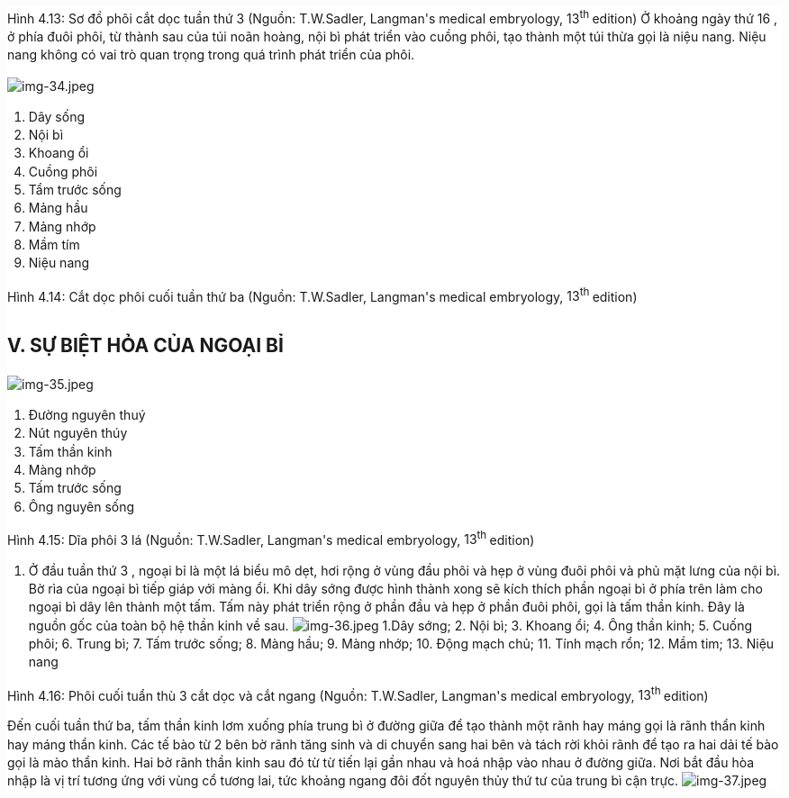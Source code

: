 Hình 4.13: Sơ đồ phôi cắt dọc tuần thứ 3
(Nguồn: T.W.Sadler, Langman's medical embryology, $13^{\text {th }}$ edition)
Ở khoảng ngày thứ 16 , ở phía đuôi phôi, từ thành sau của túi noãn hoàng, nội bì phát triển vào cuồng phôi, tạo thành một túi thừa gọi là niệu nang. Niệu nang không có vai trò quan trọng trong quá trình phát triển của phôi.

![img-34.jpeg](Medical/Preclinical/Human%20Body%20and%20Function/Embryology/Books%20in%20MD/Phôi%20PNT/Phôi-PNT_compressed_images/img-34.jpeg.jpg)

1. Dây sống
2. Nội bì
3. Khoang ổi
4. Cuồng phôi
5. Tẩm trước sống
6. Mảng hầu
7. Mảng nhớp
8. Mầm tím
9. Niệu nang

Hình 4.14: Cắt dọc phôi cuối tuần thứ ba
(Nguồn: T.W.Sadler, Langman's medical embryology, $13^{\text {th }}$ edition)

## V. SỰ BIỆT HỎA CỦA NGOẠI BỈ 

![img-35.jpeg](Medical/Preclinical/Human%20Body%20and%20Function/Embryology/Books%20in%20MD/Phôi%20PNT/Phôi-PNT_compressed_images/img-35.jpeg.jpg)

1. Đường nguyên thuý
2. Nút nguyên thúy
3. Tấm thần kinh
4. Màng nhớp
5. Tấm trước sống
6. Ông nguyên sống

Hình 4.15: Dĩa phôi 3 lá
(Nguồn: T.W.Sadler, Langman's medical embryology, $13^{\text {th }}$ edition)

1. Ở đầu tuần thứ 3 , ngoại bỉ là một lá biểu mô dẹt, hơi rộng ở vùng đầu phôi và hẹp ở vùng đuôi phôi và phủ mặt lưng của nội bì. Bờ rìa của ngoại bì tiếp giáp với màng ổi. Khi dây sớng được hình thành xong sẽ kích thích phần ngoại bì ở phía trên làm cho ngoại bì dây lên thành một tấm. Tấm này phát triển rộng ở phần đầu và hẹp ở phần đuôi phôi, gọi là tấm thần kinh. Đây là nguồn gốc của toàn bộ hệ thần kinh về sau.
![img-36.jpeg](Medical/Preclinical/Human%20Body%20and%20Function/Embryology/Books%20in%20MD/Phôi%20PNT/Phôi-PNT_compressed_images/img-36.jpeg.jpg)
1.Dây sớng; 2. Nội bì; 3. Khoang ổi; 4. Ông thần kinh; 5. Cuống phôi; 6. Trung bì; 7. Tấm trước sống; 8. Màng hầu; 9. Màng nhớp; 10. Động mạch chủ; 11. Tính mạch rổn; 12. Mầm tim; 13. Niệu nang

Hình 4.16: Phôi cuối tuẩn thù 3 cắt dọc và cắt ngang
(Nguồn: T.W.Sadler, Langman's medical embryology, $13^{\text {th }}$ edition)

Đến cuối tuần thứ ba, tấm thần kinh lơm xuống phía trung bì ở đường giữa để tạo thành một rãnh hay máng gọi là rãnh thẩn kinh hay máng thẩn kinh. Các tế bào từ 2 bên bờ rãnh tăng sinh và di chuyển sang hai bên và tách rời khỏi rãnh để tạo ra hai dải tế bào gọi là mào thẩn kinh. Hai bờ rãnh thần kinh sau đó từ từ tiến lại gần nhau và hoá nhập vào nhau ở đường giữa. Nơi bắt đầu hòa nhập là vị trí tương ứng với vùng cổ tương lai, tức khoảng ngang đôi đốt nguyên thủy thứ tư của trung bì cận trực.
![img-37.jpeg](Medical/Preclinical/Human%20Body%20and%20Function/Embryology/Books%20in%20MD/Phôi%20PNT/Phôi-PNT_compressed_images/img-37.jpeg.jpg)
